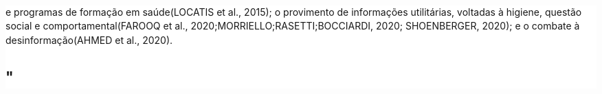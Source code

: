 
e programas de formação em saúde(LOCATIS et al., 2015); o provimento de informações utilitárias, voltadas à higiene, questão social e comportamental(FAROOQ et al., 2020;MORRIELLO;RASETTI;BOCCIARDI, 2020;   SHOENBERGER, 2020); e o combate à desinformação(AHMED et al., 2020).

## "
